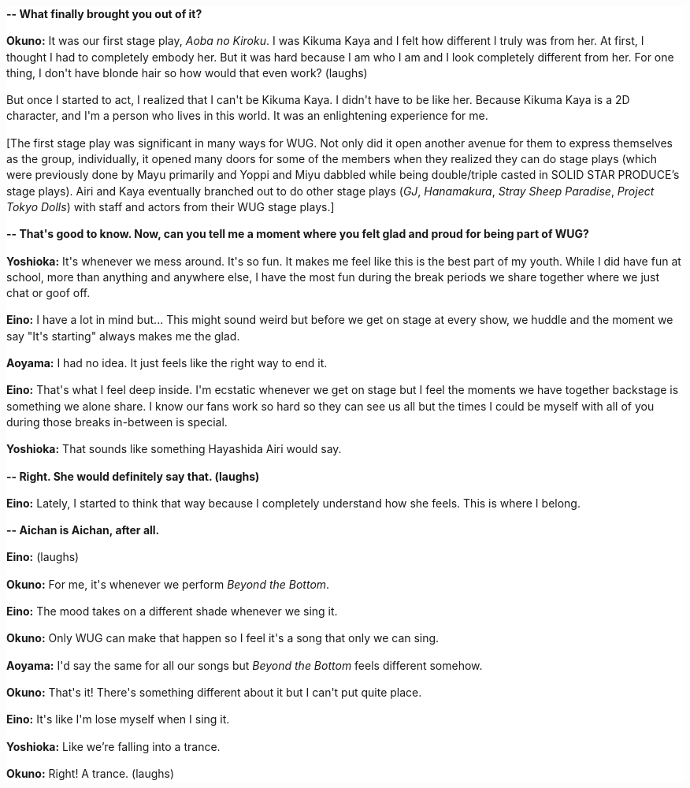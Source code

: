 **\-- What finally brought you out of it?**  

**Okuno:** It was our first stage play, _Aoba no Kiroku_. I was Kikuma Kaya and I felt how different I truly was from her. At first, I thought I had to completely embody her. But it was hard because I am who I am and I look completely different from her. For one thing, I don't have blonde hair so how would that even work? (laughs)  

But once I started to act, I realized that I can't be Kikuma Kaya. I didn't have to be like her. Because Kikuma Kaya is a 2D character, and I'm a person who lives in this world. It was an enlightening experience for me.  

\[The first stage play was significant in many ways for WUG. Not only did it open another avenue for them to express themselves as the group, individually, it opened many doors for some of the members when they realized they can do stage plays (which were previously done by Mayu primarily and Yoppi and Miyu dabbled while being double/triple casted in SOLID STAR PRODUCE’s stage plays). Airi and Kaya eventually branched out to do other stage plays (_GJ_, _Hanamakura_, _Stray Sheep Paradise_, _Project Tokyo Dolls_) with staff and actors from their WUG stage plays.\]  

**\-- That's good to know. Now, can you tell me a moment where you felt glad and proud for being part of WUG?**  

**Yoshioka:** It's whenever we mess around. It's so fun. It makes me feel like this is the best part of my youth. While I did have fun at school, more than anything and anywhere else, I have the most fun during the break periods we share together where we just chat or goof off.  

**Eino:** I have a lot in mind but... This might sound weird but before we get on stage at every show, we huddle and the moment we say "It's starting" always makes me the glad.  

**Aoyama:** I had no idea. It just feels like the right way to end it.  

**Eino:** That's what I feel deep inside. I'm ecstatic whenever we get on stage but I feel the moments we have together backstage is something we alone share. I know our fans work so hard so they can see us all but the times I could be myself with all of you during those breaks in-between is special.  

**Yoshioka:** That sounds like something Hayashida Airi would say.  

**\-- Right. She would definitely say that. (laughs)**  

**Eino:** Lately, I started to think that way because I completely understand how she feels. This is where I belong.  

**\-- Aichan is Aichan, after all.**  

**Eino:** (laughs)  

**Okuno:** For me, it's whenever we perform _Beyond the Bottom_.  

**Eino:** The mood takes on a different shade whenever we sing it.  

**Okuno:** Only WUG can make that happen so I feel it's a song that only we can sing.  

**Aoyama:** I'd say the same for all our songs but _Beyond the Bottom_ feels different somehow.  

**Okuno:** That's it! There's something different about it but I can't put quite place.  

**Eino:** It's like I'm lose myself when I sing it.  

**Yoshioka:** Like we’re falling into a trance.  

**Okuno:** Right! A trance. (laughs)  
